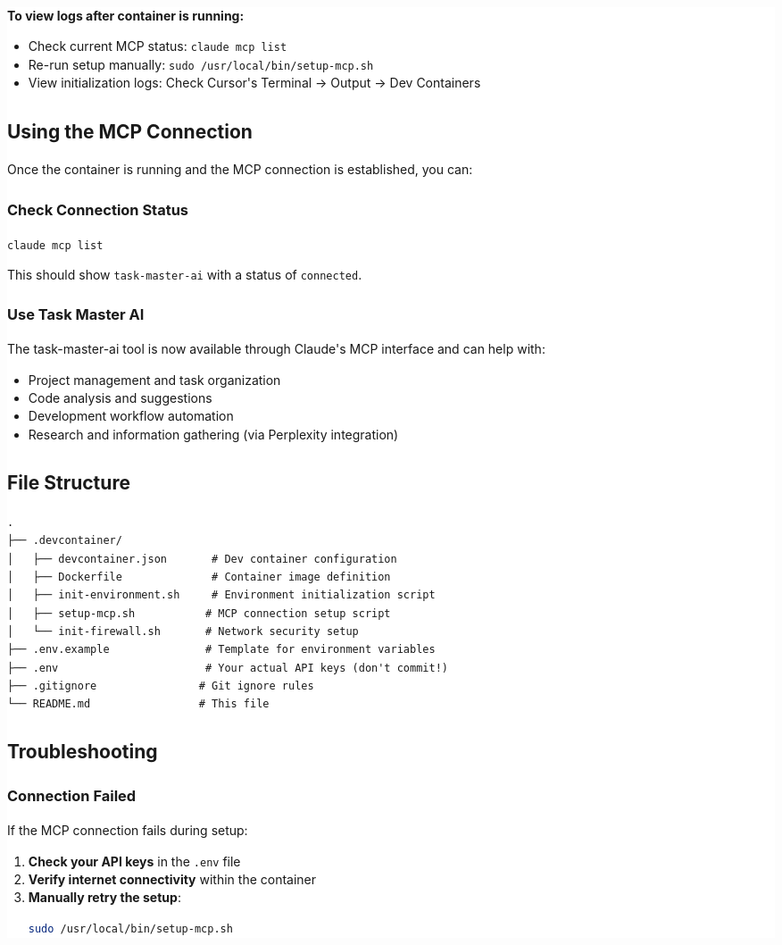 **To view logs after container is running:**

- Check current MCP status: `claude mcp list`
- Re-run setup manually: `sudo /usr/local/bin/setup-mcp.sh`
- View initialization logs: Check Cursor's Terminal → Output → Dev Containers

## Using the MCP Connection

Once the container is running and the MCP connection is established, you can:

### Check Connection Status

```bash
claude mcp list
```

This should show `task-master-ai` with a status of `connected`.

### Use Task Master AI

The task-master-ai tool is now available through Claude's MCP interface and can help with:

- Project management and task organization
- Code analysis and suggestions
- Development workflow automation
- Research and information gathering (via Perplexity integration)

## File Structure

```
.
├── .devcontainer/
│   ├── devcontainer.json       # Dev container configuration
│   ├── Dockerfile              # Container image definition
│   ├── init-environment.sh     # Environment initialization script
│   ├── setup-mcp.sh           # MCP connection setup script
│   └── init-firewall.sh       # Network security setup
├── .env.example               # Template for environment variables
├── .env                       # Your actual API keys (don't commit!)
├── .gitignore                # Git ignore rules
└── README.md                 # This file
```

## Troubleshooting

### Connection Failed

If the MCP connection fails during setup:

1. **Check your API keys** in the `.env` file
2. **Verify internet connectivity** within the container
3. **Manually retry the setup**:
   ```bash
   sudo /usr/local/bin/setup-mcp.sh
   ```
